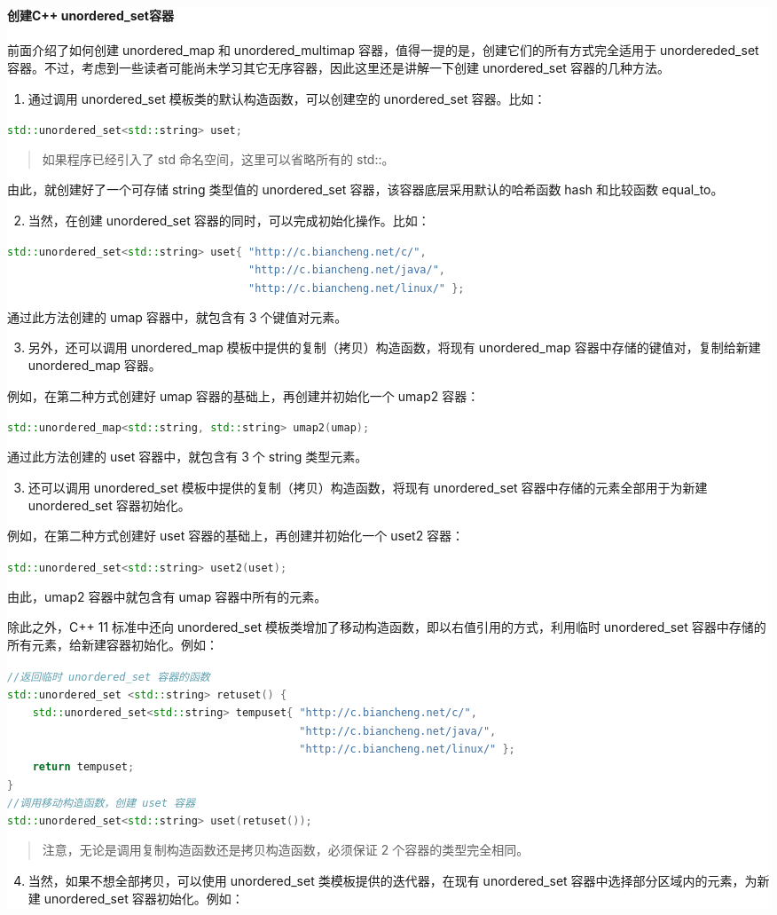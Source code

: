 #### 创建C++ unordered_set容器

前面介绍了如何创建 unordered_map 和 unordered_multimap 容器，值得一提的是，创建它们的所有方式完全适用于 unordereded_set 容器。不过，考虑到一些读者可能尚未学习其它无序容器，因此这里还是讲解一下创建 unordered_set 容器的几种方法。

1) 通过调用 unordered_set 模板类的默认构造函数，可以创建空的 unordered_set 容器。比如：

```c++
std::unordered_set<std::string> uset;
```

> 如果程序已经引入了 std 命名空间，这里可以省略所有的 std::。

由此，就创建好了一个可存储 string 类型值的 unordered_set 容器，该容器底层采用默认的哈希函数 hash<Key> 和比较函数 equal_to<Key>。

2) 当然，在创建 unordered_set 容器的同时，可以完成初始化操作。比如：

```c++
std::unordered_set<std::string> uset{ "http://c.biancheng.net/c/",
                                      "http://c.biancheng.net/java/",
                                      "http://c.biancheng.net/linux/" };
```

通过此方法创建的 umap 容器中，就包含有 3 个键值对元素。

3) 另外，还可以调用 unordered_map 模板中提供的复制（拷贝）构造函数，将现有 unordered_map 容器中存储的键值对，复制给新建 unordered_map 容器。

例如，在第二种方式创建好 umap 容器的基础上，再创建并初始化一个 umap2 容器：

```c++
std::unordered_map<std::string, std::string> umap2(umap);
```

通过此方法创建的 uset 容器中，就包含有 3 个 string 类型元素。

3) 还可以调用 unordered_set 模板中提供的复制（拷贝）构造函数，将现有 unordered_set 容器中存储的元素全部用于为新建 unordered_set 容器初始化。

例如，在第二种方式创建好 uset 容器的基础上，再创建并初始化一个 uset2 容器：

```c++
std::unordered_set<std::string> uset2(uset);
```

由此，umap2 容器中就包含有 umap 容器中所有的元素。

除此之外，C++ 11 标准中还向 unordered_set 模板类增加了移动构造函数，即以右值引用的方式，利用临时 unordered_set 容器中存储的所有元素，给新建容器初始化。例如：

```C++
//返回临时 unordered_set 容器的函数
std::unordered_set <std::string> retuset() {
    std::unordered_set<std::string> tempuset{ "http://c.biancheng.net/c/",
                                              "http://c.biancheng.net/java/",
                                              "http://c.biancheng.net/linux/" };
    return tempuset;
}
//调用移动构造函数，创建 uset 容器
std::unordered_set<std::string> uset(retuset());
```

> 注意，无论是调用复制构造函数还是拷贝构造函数，必须保证 2 个容器的类型完全相同。

4) 当然，如果不想全部拷贝，可以使用 unordered_set 类模板提供的迭代器，在现有 unordered_set 容器中选择部分区域内的元素，为新建 unordered_set 容器初始化。例如：
